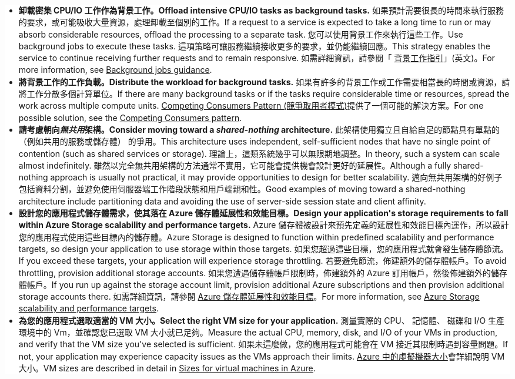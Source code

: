- <span data-ttu-id="f135e-247">**卸載密集 CPU/IO 工作作為背景工作。**</span><span class="sxs-lookup"><span data-stu-id="f135e-247">**Offload intensive CPU/IO tasks as background tasks.**</span></span> <span data-ttu-id="f135e-248">如果預計需要很長的時間來執行服務的要求，或可能吸收大量資源，處理卸載至個別的工作。</span><span class="sxs-lookup"><span data-stu-id="f135e-248">If a request to a service is expected to take a long time to run or may absorb considerable resources, offload the processing to a separate task.</span></span> <span data-ttu-id="f135e-249">您可以使用背景工作來執行這些工作。</span><span class="sxs-lookup"><span data-stu-id="f135e-249">Use background jobs to execute these tasks.</span></span> <span data-ttu-id="f135e-250">這項策略可讓服務繼續接收更多的要求，並仍能繼續回應。</span><span class="sxs-lookup"><span data-stu-id="f135e-250">This strategy enables the service to continue receiving further requests and to remain responsive.</span></span> <span data-ttu-id="f135e-251">如需詳細資訊，請參閱「 [背景工作指引](../best-practices/background-jobs.md)」(英文)。</span><span class="sxs-lookup"><span data-stu-id="f135e-251">For more information, see [Background jobs guidance](../best-practices/background-jobs.md).</span></span>
- <span data-ttu-id="f135e-252">**將背景工作的工作負載。**</span><span class="sxs-lookup"><span data-stu-id="f135e-252">**Distribute the workload for background tasks.**</span></span> <span data-ttu-id="f135e-253">如果有許多的背景工作或工作需要相當長的時間或資源，請將工作分散多個計算單位。</span><span class="sxs-lookup"><span data-stu-id="f135e-253">If there are many background tasks or if the tasks require considerable time or resources, spread the work across multiple compute units.</span></span> <span data-ttu-id="f135e-254">[Competing Consumers Pattern (競爭取用者模式)](../patterns/competing-consumers.md)提供了一個可能的解決方案。</span><span class="sxs-lookup"><span data-stu-id="f135e-254">For one possible solution, see the [Competing Consumers pattern](../patterns/competing-consumers.md).</span></span>
- <span data-ttu-id="f135e-255">**請考慮朝向*無共用*架構。**</span><span class="sxs-lookup"><span data-stu-id="f135e-255">**Consider moving toward a *shared-nothing* architecture.**</span></span> <span data-ttu-id="f135e-256">此架構使用獨立且自給自足的節點具有單點的 （例如共用的服務或儲存體） 的爭用。</span><span class="sxs-lookup"><span data-stu-id="f135e-256">This architecture uses independent, self-sufficient nodes that have no single point of contention (such as shared services or storage).</span></span> <span data-ttu-id="f135e-257">理論上，這類系統幾乎可以無限期地調整。</span><span class="sxs-lookup"><span data-stu-id="f135e-257">In theory, such a system can scale almost indefinitely.</span></span> <span data-ttu-id="f135e-258">雖然以完全無共用架構的方法通常不實用，它可能會提供機會設計更好的延展性。</span><span class="sxs-lookup"><span data-stu-id="f135e-258">Although a fully shared-nothing approach is usually not practical, it may provide opportunities to design for better scalability.</span></span> <span data-ttu-id="f135e-259">邁向無共用架構的好例子包括資料分割，並避免使用伺服器端工作階段狀態和用戶端親和性。</span><span class="sxs-lookup"><span data-stu-id="f135e-259">Good examples of moving toward a shared-nothing architecture include partitioning data and avoiding the use of server-side session state and client affinity.</span></span>
- <span data-ttu-id="f135e-260">**設計您的應用程式儲存體需求，使其落在 Azure 儲存體延展性和效能目標。**</span><span class="sxs-lookup"><span data-stu-id="f135e-260">**Design your application's storage requirements to fall within Azure Storage scalability and performance targets.**</span></span> <span data-ttu-id="f135e-261">Azure 儲存體被設計來預先定義的延展性和效能目標內運作，所以設計您的應用程式使用這些目標內的儲存體。</span><span class="sxs-lookup"><span data-stu-id="f135e-261">Azure Storage is designed to function within predefined scalability and performance targets, so design your application to use storage within those targets.</span></span> <span data-ttu-id="f135e-262">如果您超過這些目標，您的應用程式就會發生儲存體節流。</span><span class="sxs-lookup"><span data-stu-id="f135e-262">If you exceed these targets, your application will experience storage throttling.</span></span> <span data-ttu-id="f135e-263">若要避免節流，佈建額外的儲存體帳戶。</span><span class="sxs-lookup"><span data-stu-id="f135e-263">To avoid throttling, provision additional storage accounts.</span></span> <span data-ttu-id="f135e-264">如果您遭遇儲存體帳戶限制時，佈建額外的 Azure 訂用帳戶，然後佈建額外的儲存體帳戶。</span><span class="sxs-lookup"><span data-stu-id="f135e-264">If you run up against the storage account limit, provision additional Azure subscriptions and then provision additional storage accounts there.</span></span> <span data-ttu-id="f135e-265">如需詳細資訊，請參閱 [Azure 儲存體延展性和效能目標](/azure/storage/storage-scalability-targets/)。</span><span class="sxs-lookup"><span data-stu-id="f135e-265">For more information, see [Azure Storage scalability and performance targets](/azure/storage/storage-scalability-targets/).</span></span>
- <span data-ttu-id="f135e-266">**為您的應用程式選取適當的 VM 大小。**</span><span class="sxs-lookup"><span data-stu-id="f135e-266">**Select the right VM size for your application.**</span></span> <span data-ttu-id="f135e-267">測量實際的 CPU、 記憶體、 磁碟和 I/O 生產環境中的 Vm，並確認您已選取 VM 大小就已足夠。</span><span class="sxs-lookup"><span data-stu-id="f135e-267">Measure the actual CPU, memory, disk, and I/O of your VMs in production, and verify that the VM size you've selected is sufficient.</span></span> <span data-ttu-id="f135e-268">如果未這麼做，您的應用程式可能會在 VM 接近其限制時遇到容量問題。</span><span class="sxs-lookup"><span data-stu-id="f135e-268">If not, your application may experience capacity issues as the VMs approach their limits.</span></span> <span data-ttu-id="f135e-269">[Azure 中的虛擬機器大小](/azure/virtual-machines/virtual-machines-windows-sizes/?toc=%2fazure%2fvirtual-machines%2fwindows%2ftoc.json)會詳細說明 VM 大小。</span><span class="sxs-lookup"><span data-stu-id="f135e-269">VM sizes are described in detail in [Sizes for virtual machines in Azure](/azure/virtual-machines/virtual-machines-windows-sizes/?toc=%2fazure%2fvirtual-machines%2fwindows%2ftoc.json).</span></span>
